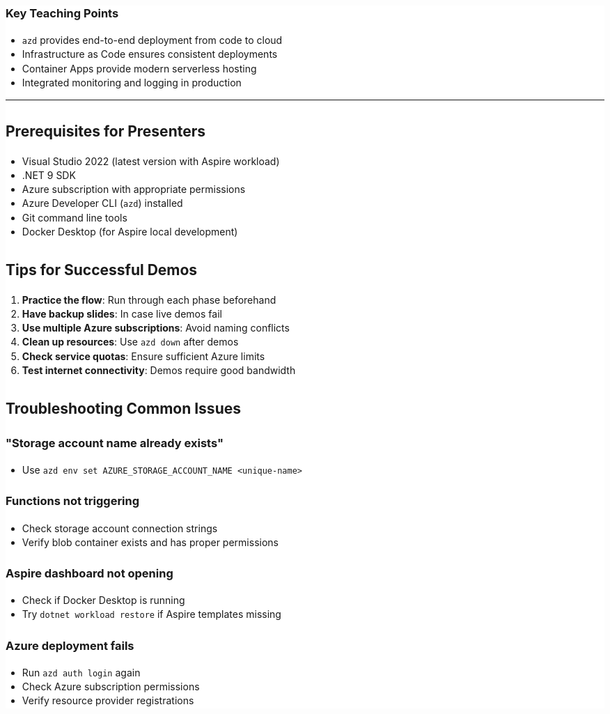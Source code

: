### Key Teaching Points
- `azd` provides end-to-end deployment from code to cloud
- Infrastructure as Code ensures consistent deployments
- Container Apps provide modern serverless hosting
- Integrated monitoring and logging in production

---

## Prerequisites for Presenters

- Visual Studio 2022 (latest version with Aspire workload)
- .NET 9 SDK
- Azure subscription with appropriate permissions
- Azure Developer CLI (`azd`) installed
- Git command line tools
- Docker Desktop (for Aspire local development)

## Tips for Successful Demos

1. **Practice the flow**: Run through each phase beforehand
2. **Have backup slides**: In case live demos fail
3. **Use multiple Azure subscriptions**: Avoid naming conflicts
4. **Clean up resources**: Use `azd down` after demos
5. **Check service quotas**: Ensure sufficient Azure limits
6. **Test internet connectivity**: Demos require good bandwidth

## Troubleshooting Common Issues

### "Storage account name already exists"
- Use `azd env set AZURE_STORAGE_ACCOUNT_NAME <unique-name>`

### Functions not triggering
- Check storage account connection strings
- Verify blob container exists and has proper permissions

### Aspire dashboard not opening
- Check if Docker Desktop is running
- Try `dotnet workload restore` if Aspire templates missing

### Azure deployment fails
- Run `azd auth login` again
- Check Azure subscription permissions
- Verify resource provider registrations